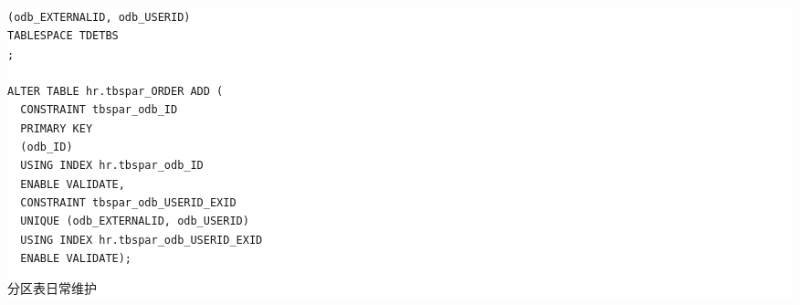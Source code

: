 ```
(odb_EXTERNALID, odb_USERID)
TABLESPACE TDETBS
;

ALTER TABLE hr.tbspar_ORDER ADD (
  CONSTRAINT tbspar_odb_ID
  PRIMARY KEY
  (odb_ID)
  USING INDEX hr.tbspar_odb_ID
  ENABLE VALIDATE,
  CONSTRAINT tbspar_odb_USERID_EXID
  UNIQUE (odb_EXTERNALID, odb_USERID)
  USING INDEX hr.tbspar_odb_USERID_EXID
  ENABLE VALIDATE);
```

分区表日常维护


